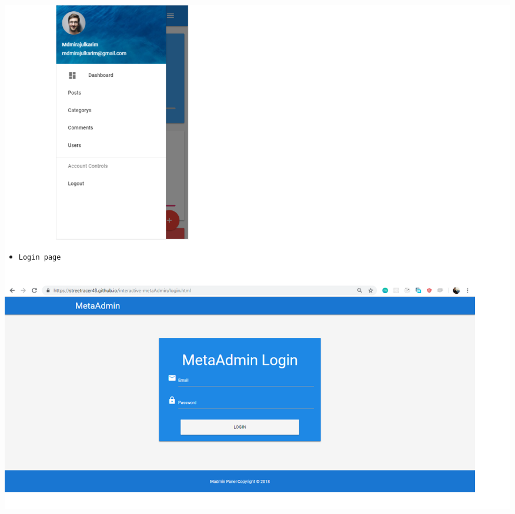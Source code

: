 <img src="img/metaadminmob2.png" width="400" height="400">

- `Login page`
<img src="img/login.png" width="800" height="400">
